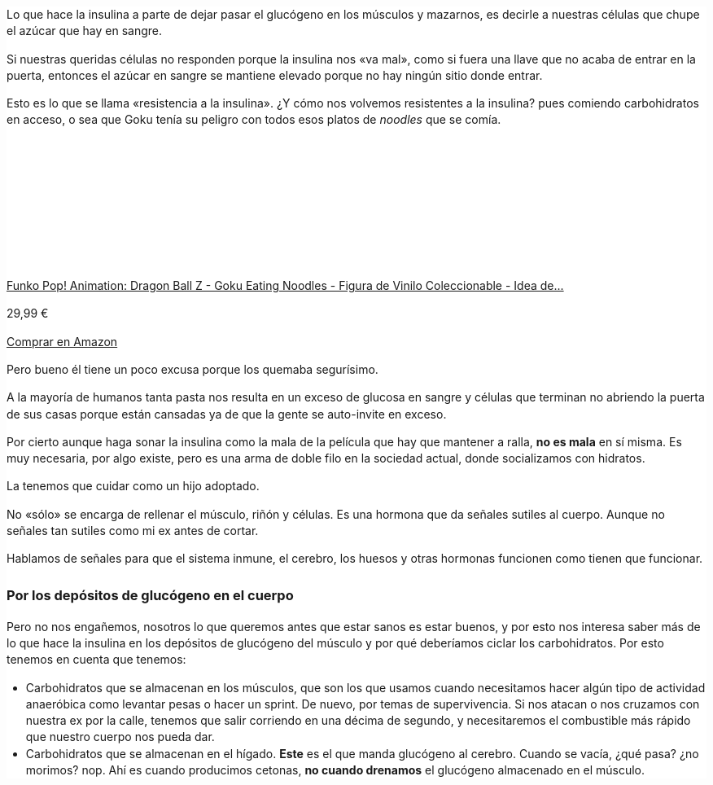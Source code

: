 Lo que hace la insulina a parte de dejar pasar el glucógeno en los músculos y mazarnos, es decirle a nuestras células que chupe el azúcar que hay en sangre.

Si nuestras queridas células no responden porque la insulina nos «va mal», como si fuera una llave que no acaba de entrar en la puerta, entonces el azúcar en sangre se mantiene elevado porque no hay ningún sitio donde entrar.

Esto es lo que se llama «resistencia a la insulina». ¿Y cómo nos volvemos resistentes a la insulina? pues comiendo carbohidratos en acceso, o sea que Goku tenía su peligro con todos esos platos de _noodles_ que se comía.

[![Funko Pop! Animation: Dragon Ball Z - Goku Eating Noodles - Figura de Vinilo Coleccionable - Idea de...](./wp-content/plugins/aawp/public/image.php?url=YUhSMGNITTZMeTl0TG0xbFpHbGhMV0Z0WVhwdmJpNWpiMjB2YVcxaFoyVnpMMGt2TkRGbU1ucE9RMXBEZWt3dVgxTk1NVFl3WHk1cWNHYz18MTcyOTA2NDY2OA=)](https://www.amazon.es/dpB083NBZTTN?tag=pau-ninja-21&linkCode=ogi&th=1&psc=1 "Funko Pop! Animation: Dragon Ball Z - Goku Eating Noodles - Figura de Vinilo Coleccionable - Idea de...")

[Funko Pop! Animation: Dragon Ball Z - Goku Eating Noodles - Figura de Vinilo Coleccionable - Idea de...](https://www.amazon.es/dp/B083NBZTTN?tag=pau-ninja-21&linkCode=ogi&th=1&psc=1 "Funko Pop! Animation: Dragon Ball Z - Goku Eating Noodles - Figura de Vinilo Coleccionable - Idea de...")

29,99 €

[Comprar en Amazon](https://www.amazon.es/dp/B083NBZTTN?tag=pau-ninja-21&linkCode=ogi&th=1&psc=1 "Comprar en Amazon")

Pero bueno él tiene un poco excusa porque los quemaba segurísimo.

A la mayoría de humanos tanta pasta nos resulta en un exceso de glucosa en sangre y células que terminan no abriendo la puerta de sus casas porque están cansadas ya de que la gente se auto-invite en exceso.

Por cierto aunque haga sonar la insulina como la mala de la película que hay que mantener a ralla, **no es mala** en sí misma. Es muy necesaria, por algo existe, pero es una arma de doble filo en la sociedad actual, donde socializamos con hidratos.

La tenemos que cuidar como un hijo adoptado.

No «sólo» se encarga de rellenar el músculo, riñón y células. Es una hormona que da señales sutiles al cuerpo. Aunque no señales tan sutiles como mi ex antes de cortar.

Hablamos de señales para que el sistema inmune, el cerebro, los huesos y otras hormonas funcionen como tienen que funcionar.

### Por los depósitos de glucógeno en el cuerpo

Pero no nos engañemos, nosotros lo que queremos antes que estar sanos es estar buenos, y por esto nos interesa saber más de lo que hace la insulina en los depósitos de glucógeno del músculo y por qué deberíamos ciclar los carbohidratos. Por esto tenemos en cuenta que tenemos:

- Carbohidratos que se almacenan en los músculos, que son los que usamos cuando necesitamos hacer algún tipo de actividad anaeróbica como levantar pesas o hacer un sprint. De nuevo, por temas de supervivencia. Si nos atacan o nos cruzamos con nuestra ex por la calle, tenemos que salir corriendo en una décima de segundo, y necesitaremos el combustible más rápido que nuestro cuerpo nos pueda dar.
- Carbohidratos que se almacenan en el hígado. **Este** es el que manda glucógeno al cerebro. Cuando se vacía, ¿qué pasa? ¿no morimos? nop. Ahí es cuando producimos cetonas, **no cuando drenamos** el glucógeno almacenado en el músculo.
